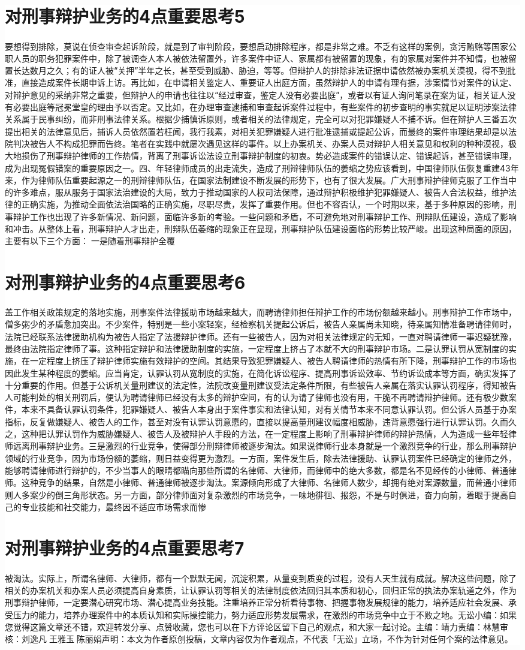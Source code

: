 # 对刑事辩护业务的4点重要思考5

要想得到排除，莫说在侦查审查起诉阶段，就是到了审判阶段，要想启动排除程序，都是非常之难。不乏有这样的案例，贪污贿赂等国家公职人员的职务犯罪案件中，除了被调查人本人被依法留置外，许多案件中证人、家属都有被留置的现象，有的家属对案件并不知情，也被留置长达数月之久；有的证人被“关押”半年之长，甚至受到威胁、胁迫，等等。但辩护人的排除非法证据申请依然被办案机关漠视，得不到批准，直接造成案件长期申诉上访。再比如，在申请相关鉴定人、重要证人出庭方面，虽然辩护人的申请有理有据，涉案情节对案件的认定、对辩护意见的采纳非常之重要，但辩护人的申请也往往以“经过审查，鉴定人没有必要出庭”，或者以有证人询问笔录在案为证，相关证人没有必要出庭等冠冕堂皇的理由予以否定。又比如，在办理审查逮捕和审查起诉案件过程中，有些案件的初步查明的事实就足以证明涉案法律关系属于民事纠纷，而非刑事法律关系。根据少捕慎诉原则，或者相关的法律规定，完全可以对犯罪嫌疑人不捕不诉。但在辩护人三番五次提出相关的法律意见后，捕诉人员依然置若枉闻，我行我素，对相关犯罪嫌疑人进行批准逮捕或提起公诉，而最终的案件审理结果却是以法院判决被告人不构成犯罪而告终。笔者在实践中就屡次遇见这样的事件。以上办案机关、办案人员对辩护人相关意见和权利的种种漠视，极大地损伤了刑事辩护律师的工作热情，背离了刑事诉讼法设立刑事辩护制度的初衷。势必造成案件的错误认定、错误起诉，甚至错误审理，成为出现冤假错案的重要原因之一。四、年轻律师成员的出走流失，造成了刑辩律师队伍的萎缩之势应该看到，中国律师队伍恢复重建43年来，作为律师队伍重要起源之一的刑辩律师队伍，在国家法制建设不断发展的形势下，也有了很大发展。广大刑事辩护律师克服了工作当中的许多难点，服从服务于国家法治建设的大局，致力于推动国家的人权司法保障，通过辩护积极维护犯罪嫌疑人、被告人合法权益，维护法律的正确实施，为推动全面依法治国略的正确实施，尽职尽责，发挥了重要作用。但也不容否认，一个时期以来，基于多种原因的影响，刑事辩护工作也出现了许多新情况、新问题，面临许多新的考验。一些问题和矛盾，不可避免地对刑事辩护工作、刑辩队伍建设，造成了影响和冲击。从整体上看，刑事辩护人才出走，刑辩队伍萎缩的现象正在显现，刑事辩护队伍建设面临的形势比较严峻。出现这种局面的原因，主要有以下三个方面： 一是随着刑事辩护全覆

# 对刑事辩护业务的4点重要思考6

盖工作相关政策规定的落地实施，刑事案件法律援助市场越来越大，而聘请律师担任辩护工作的市场份额越来越小。刑事辩护工作市场中，僧多粥少的矛盾愈加突出。不少案件，特别是一些小案轻案，经检察机关提起公诉后，被告人亲属尚未知晓，待亲属知情准备聘请律师时，法院已经联系法律援助机构为被告人指定了法援辩护律师。还有一些被告人，因为对相关法律规定的无知，一直对聘请律师一事迟疑犹豫，最终由法院指定律师了事。这种指定辩护和法律援助制度的实施，一定程度上挤占了本就不大的刑事辩护市场。二是认罪认罚从宽制度的实施，在一定程度上挤压了辩护律师实施有效辩护的空间。其结果导致犯罪嫌疑人、被告人聘请律师的热情有所下降，刑事辩护工作的市场也因此发生某种程度的萎缩。应当肯定，认罪认罚从宽制度的实施，在简化诉讼程序、提高刑事诉讼效率、节约诉讼成本等方面，确实发挥了十分重要的作用。但基于公诉机关量刑建议的法定性，法院改变量刑建议受法定条件所限，有些被告人亲属在落实认罪认罚程序，得知被告人可能判处的相关刑罚后，便认为聘请律师已经没有太多的辩护空间，有的认为请了律师也没有用，干脆不再聘请辩护律师。还有极少数案件，本来不具备认罪认罚条件，犯罪嫌疑人、被告人本身出于案件事实和法律认知，对有关情节本来不同意认罪认罚。但公诉人员基于办案指标，反复做嫌疑人、被告人的工作，甚至对没有认罪认罚意愿的，直接以提高量刑建议幅度相威胁，违背意愿强行进行认罪认罚。久而久之，这种把认罪认罚作为威胁嫌疑人、被告人及被辩护人手段的方法，在一定程度上影响了刑事辩护律师的辩护热情，人为造成一些年轻律师远离刑事辩护业务。三是激烈的行业竞争，使得部分刑辩律师被逐步淘汰。如果说律师行业本身就是一个激烈竞争的行业，那么刑事辩护领域的行业竞争，因为市场份额的萎缩，则日益变得更为激烈。一方面，案件发生后，除去法律援助、认罪认罚案件已经确定的律师之外，能够聘请律师进行辩护的，不少当事人的眼睛都瞄向那些所谓的名律师、大律师，而律师中的绝大多数，都是名不见经传的小律师、普通律师。这种竞争的结果，自然是小律师、普通律师被逐步淘汰。案源倾向形成了大律师、名律师人数少，却拥有绝对案源数量，而普通小律师则人多案少的倒三角形状态。另一方面，部分律师面对复杂激烈的市场竞争，一味地徘徊、报怨，不是与时俱进，奋力向前，着眼于提高自己的专业技能和社交能力，最终因不适应市场需求而惨

# 对刑事辩护业务的4点重要思考7

被淘汰。实际上，所谓名律师、大律师，都有一个默默无闻，沉淀积累，从量变到质变的过程，没有人天生就有成就。解决这些问题，除了相关的办案机关和办案人员必须提高自身素质，让认罪认罚等相关的法律制度依法回归其本质和初心，回归正常的执法办案轨道之外，作为刑事辩护律师，一定要潜心研究市场、潜心提高业务技能。注重培养正常分析看待事物、把握事物发展规律的能力，培养适应社会发展、承受压力的能力，培养办理案件中的本质认知和实际操控能力，努力适应形势发展需求，在激烈的市场竞争中立于不败之地。无讼小编：如果您觉得这篇文章还不错，欢迎转发分享、点赞收藏，您也可以在下方评论区留下自己的观点，和大家一起讨论。主编：靖力责编：林慧审核：刘逸凡 王雅玉 陈丽娟声明：本文为作者原创投稿，文章内容仅为作者观点，不代表「无讼」立场，不作为针对任何个案的法律意见。


